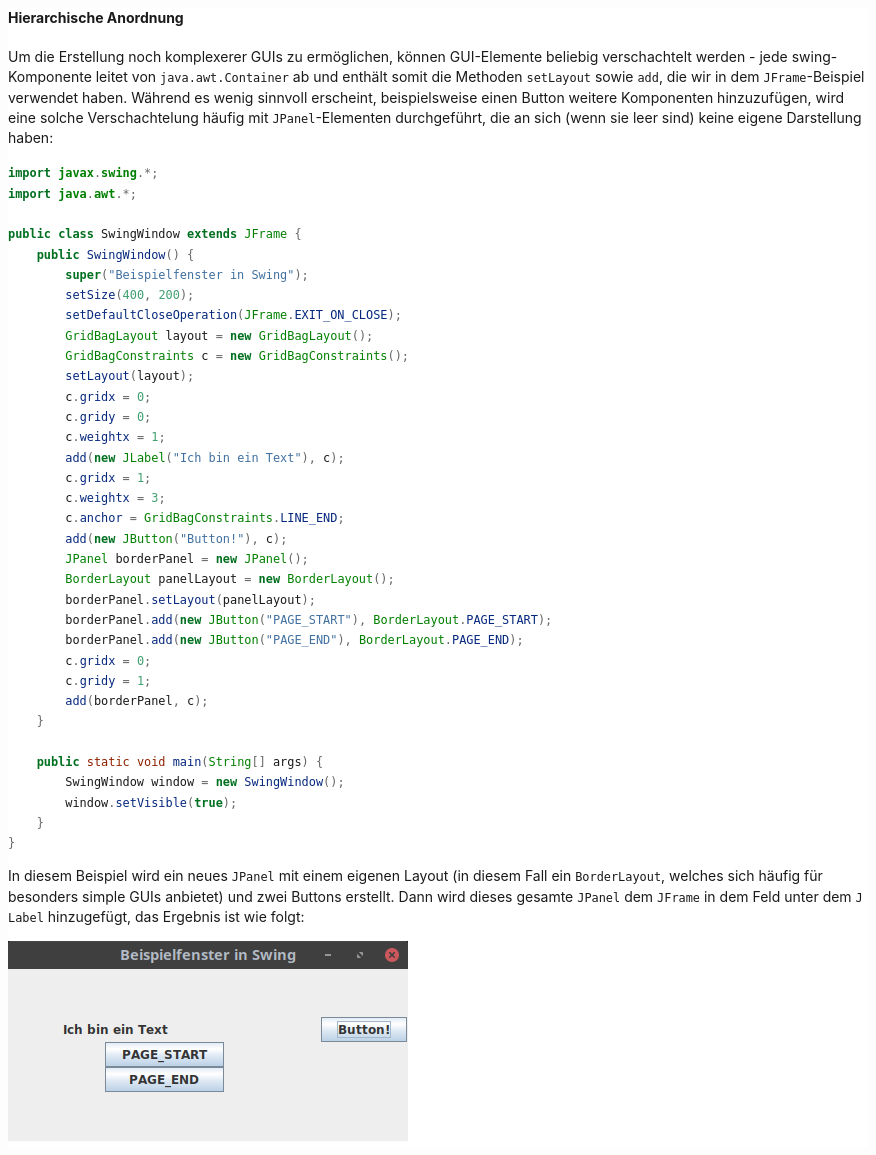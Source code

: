 #### Hierarchische Anordnung

Um die Erstellung noch komplexerer GUIs zu ermöglichen, können GUI-Elemente beliebig verschachtelt werden - jede swing-Komponente leitet von ```java.awt.Container``` ab und enthält somit die Methoden ```setLayout``` sowie ```add```, die wir in dem ```JFrame```-Beispiel verwendet haben. Während es wenig sinnvoll erscheint, beispielsweise einen Button weitere Komponenten hinzuzufügen, wird eine solche Verschachtelung häufig mit ```JPanel```-Elementen durchgeführt, die an sich (wenn sie leer sind) keine eigene Darstellung haben:

```java
import javax.swing.*;
import java.awt.*;

public class SwingWindow extends JFrame {
    public SwingWindow() {
        super("Beispielfenster in Swing");
        setSize(400, 200);
        setDefaultCloseOperation(JFrame.EXIT_ON_CLOSE);
        GridBagLayout layout = new GridBagLayout();
        GridBagConstraints c = new GridBagConstraints();
        setLayout(layout);
        c.gridx = 0;
        c.gridy = 0;
        c.weightx = 1;
        add(new JLabel("Ich bin ein Text"), c);
        c.gridx = 1;
        c.weightx = 3;
        c.anchor = GridBagConstraints.LINE_END;
        add(new JButton("Button!"), c);
        JPanel borderPanel = new JPanel();
        BorderLayout panelLayout = new BorderLayout();
        borderPanel.setLayout(panelLayout);
        borderPanel.add(new JButton("PAGE_START"), BorderLayout.PAGE_START);
        borderPanel.add(new JButton("PAGE_END"), BorderLayout.PAGE_END);
        c.gridx = 0;
        c.gridy = 1;
        add(borderPanel, c);
    }

    public static void main(String[] args) {
        SwingWindow window = new SwingWindow();
        window.setVisible(true);
    }
}
```

In diesem Beispiel wird ein neues ```JPanel``` mit einem eigenen Layout (in diesem Fall ein ```BorderLayout```, welches sich häufig für besonders simple GUIs anbietet) und zwei Buttons erstellt. Dann wird dieses gesamte ```JPanel``` dem ```JFrame``` in dem Feld unter dem ```JLabel``` hinzugefügt, das Ergebnis ist wie folgt:

![Verschachtelt](Bilder/GUI/window4.png)
